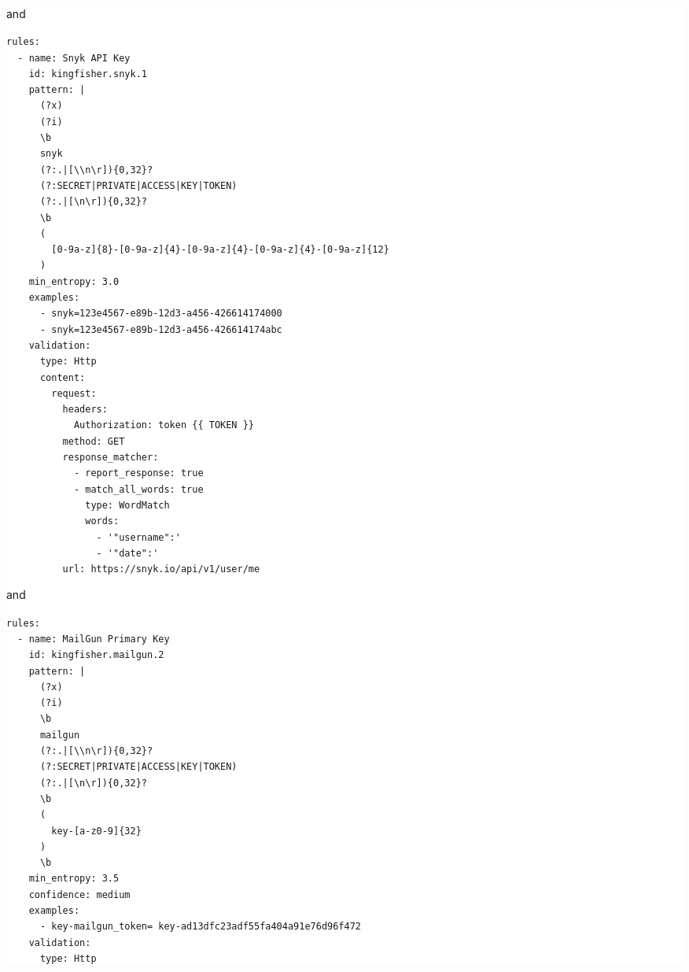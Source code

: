 and

```
rules:
  - name: Snyk API Key
    id: kingfisher.snyk.1
    pattern: |
      (?x)
      (?i)
      \b
      snyk
      (?:.|[\\n\r]){0,32}?
      (?:SECRET|PRIVATE|ACCESS|KEY|TOKEN)
      (?:.|[\n\r]){0,32}?
      \b
      (
        [0-9a-z]{8}-[0-9a-z]{4}-[0-9a-z]{4}-[0-9a-z]{4}-[0-9a-z]{12}
      )
    min_entropy: 3.0
    examples:
      - snyk=123e4567-e89b-12d3-a456-426614174000
      - snyk=123e4567-e89b-12d3-a456-426614174abc
    validation:
      type: Http
      content:
        request:
          headers:
            Authorization: token {{ TOKEN }}
          method: GET
          response_matcher:
            - report_response: true
            - match_all_words: true
              type: WordMatch
              words:
                - '"username":'
                - '"date":'
          url: https://snyk.io/api/v1/user/me

```

and

```
rules:
  - name: MailGun Primary Key
    id: kingfisher.mailgun.2
    pattern: |
      (?x)
      (?i)
      \b
      mailgun
      (?:.|[\\n\r]){0,32}?
      (?:SECRET|PRIVATE|ACCESS|KEY|TOKEN)
      (?:.|[\n\r]){0,32}?
      \b
      (
        key-[a-z0-9]{32}
      )
      \b                  
    min_entropy: 3.5
    confidence: medium
    examples:
      - key-mailgun_token= key-ad13dfc23adf55fa404a91e76d96f472
    validation:
      type: Http
```